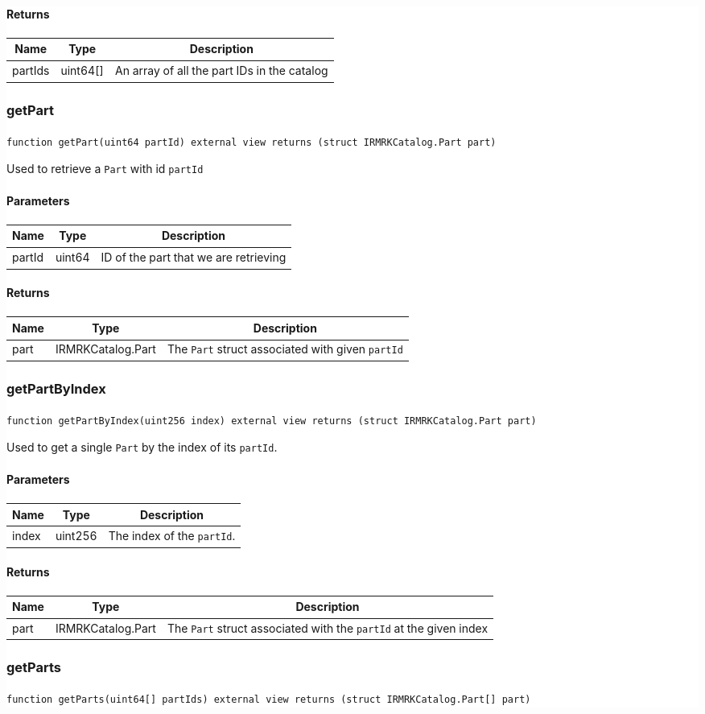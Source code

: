 #### Returns

| Name | Type | Description |
|---|---|---|
| partIds | uint64[] | An array of all the part IDs in the catalog |

### getPart

```solidity
function getPart(uint64 partId) external view returns (struct IRMRKCatalog.Part part)
```

Used to retrieve a `Part` with id `partId`



#### Parameters

| Name | Type | Description |
|---|---|---|
| partId | uint64 | ID of the part that we are retrieving |

#### Returns

| Name | Type | Description |
|---|---|---|
| part | IRMRKCatalog.Part | The `Part` struct associated with given `partId` |

### getPartByIndex

```solidity
function getPartByIndex(uint256 index) external view returns (struct IRMRKCatalog.Part part)
```

Used to get a single `Part` by the index of its `partId`.



#### Parameters

| Name | Type | Description |
|---|---|---|
| index | uint256 | The index of the `partId`. |

#### Returns

| Name | Type | Description |
|---|---|---|
| part | IRMRKCatalog.Part | The `Part` struct associated with the `partId` at the given index |

### getParts

```solidity
function getParts(uint64[] partIds) external view returns (struct IRMRKCatalog.Part[] part)
```
